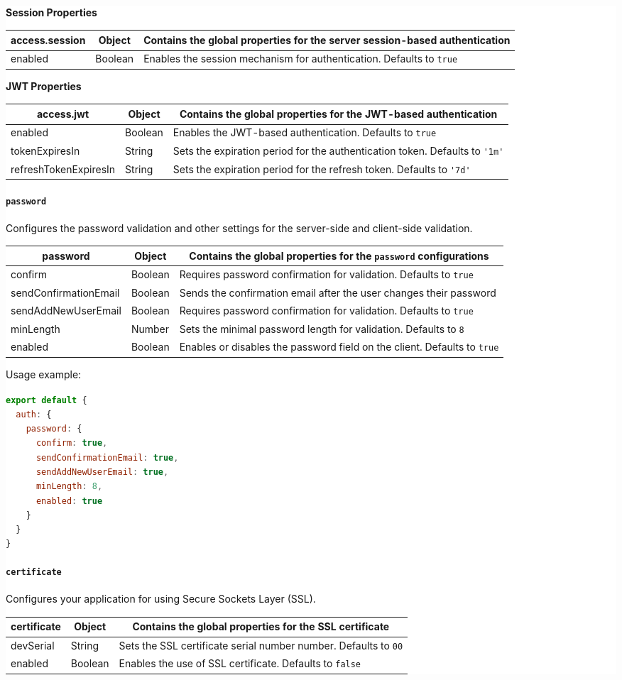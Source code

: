**Session Properties**

| access.session        | Object  | Contains the global properties for the server session-based authentication |
| --------------------- | ------- | -------------------------------------------------------------------------- |
| enabled               | Boolean | Enables the session mechanism for authentication. Defaults to `true`       |

**JWT Properties**

| access.jwt            | Object  | Contains the global properties for the JWT-based authentication             |
| --------------------- | ------- | --------------------------------------------------------------------------- |
| enabled               | Boolean | Enables the JWT-based authentication. Defaults to `true`                    |
| tokenExpiresIn        | String  | Sets the expiration period for the authentication token. Defaults to `'1m'` |
| refreshTokenExpiresIn | String  | Sets the expiration period for the refresh token. Defaults to `'7d'`        |

#### `password`

Configures the password validation and other settings for the server-side and client-side validation. 

| password              | Object  | Contains the global properties for the `password` configurations         |
| --------------------- | ------- | ------------------------------------------------------------------------ |
| confirm               | Boolean | Requires password confirmation for validation. Defaults to `true`        |
| sendConfirmationEmail | Boolean | Sends the confirmation email after the user changes their password       |
| sendAddNewUserEmail   | Boolean | Requires password confirmation for validation. Defaults to `true`        |
| minLength             | Number  | Sets the minimal password length for validation. Defaults to `8`         |
| enabled               | Boolean | Enables or disables the password field on the client. Defaults to `true` |

Usage example:

```js
export default {
  auth: {
    password: {
      confirm: true,
      sendConfirmationEmail: true,
      sendAddNewUserEmail: true,
      minLength: 8,
      enabled: true
    }
  }
}
```

#### `certificate`

Configures your application for using Secure Sockets Layer (SSL). 

| certificate           | Object  | Contains the global properties for the SSL certificate          |
| --------------------- | ------- | --------------------------------------------------------------- |
| devSerial             | String  | Sets the SSL certificate serial number number. Defaults to `00` |
| enabled               | Boolean | Enables the use of SSL certificate. Defaults to `false`         |
